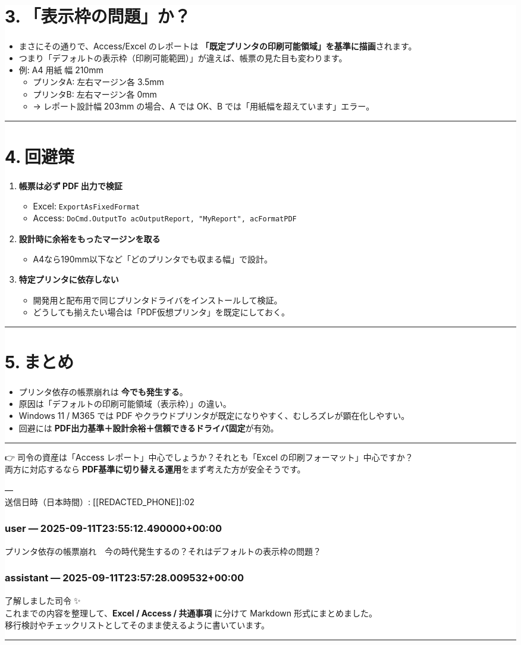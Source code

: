 
# 3. 「表示枠の問題」か？
- まさにその通りで、Access/Excel のレポートは **「既定プリンタの印刷可能領域」を基準に描画**されます。  
- つまり「デフォルトの表示枠（印刷可能範囲）」が違えば、帳票の見た目も変わります。  
- 例: A4 用紙 幅 210mm  
  - プリンタA: 左右マージン各 3.5mm  
  - プリンタB: 左右マージン各 0mm  
  - → レポート設計幅 203mm の場合、A では OK、B では「用紙幅を超えています」エラー。  

---

# 4. 回避策
1. **帳票は必ず PDF 出力で検証**  
   - Excel: `ExportAsFixedFormat`  
   - Access: `DoCmd.OutputTo acOutputReport, "MyReport", acFormatPDF`  

2. **設計時に余裕をもったマージンを取る**  
   - A4なら190mm以下など「どのプリンタでも収まる幅」で設計。  

3. **特定プリンタに依存しない**  
   - 開発用と配布用で同じプリンタドライバをインストールして検証。  
   - どうしても揃えたい場合は「PDF仮想プリンタ」を既定にしておく。  

---

# 5. まとめ
- プリンタ依存の帳票崩れは **今でも発生する**。  
- 原因は「デフォルトの印刷可能領域（表示枠）」の違い。  
- Windows 11 / M365 では PDF やクラウドプリンタが既定になりやすく、むしろズレが顕在化しやすい。  
- 回避には **PDF出力基準＋設計余裕＋信頼できるドライバ固定**が有効。  

---

👉 司令の資産は「Access レポート」中心でしょうか？それとも「Excel の印刷フォーマット」中心ですか？  
両方に対応するなら **PDF基準に切り替える運用**をまず考えた方が安全そうです。  

—  
送信日時（日本時間）: [[REDACTED_PHONE]]:02

### user — 2025-09-11T23:55:12.490000+00:00

プリンタ依存の帳票崩れ　今の時代発生するの？それはデフォルトの表示枠の問題？

### assistant — 2025-09-11T23:57:28.009532+00:00

了解しました司令 ✨  
これまでの内容を整理して、**Excel / Access / 共通事項** に分けて Markdown 形式にまとめました。  
移行検討やチェックリストとしてそのまま使えるように書いています。  

---
